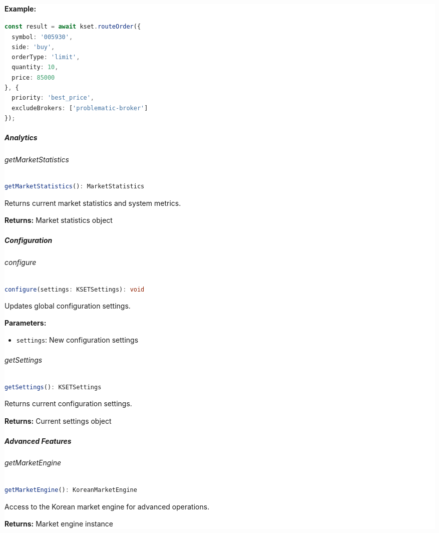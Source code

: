 **Example:**
```typescript
const result = await kset.routeOrder({
  symbol: '005930',
  side: 'buy',
  orderType: 'limit',
  quantity: 10,
  price: 85000
}, {
  priority: 'best_price',
  excludeBrokers: ['problematic-broker']
});
```

##### Analytics

###### getMarketStatistics

```typescript
getMarketStatistics(): MarketStatistics
```

Returns current market statistics and system metrics.

**Returns:** Market statistics object

##### Configuration

###### configure

```typescript
configure(settings: KSETSettings): void
```

Updates global configuration settings.

**Parameters:**
- `settings`: New configuration settings

###### getSettings

```typescript
getSettings(): KSETSettings
```

Returns current configuration settings.

**Returns:** Current settings object

##### Advanced Features

###### getMarketEngine

```typescript
getMarketEngine(): KoreanMarketEngine
```

Access to the Korean market engine for advanced operations.

**Returns:** Market engine instance
